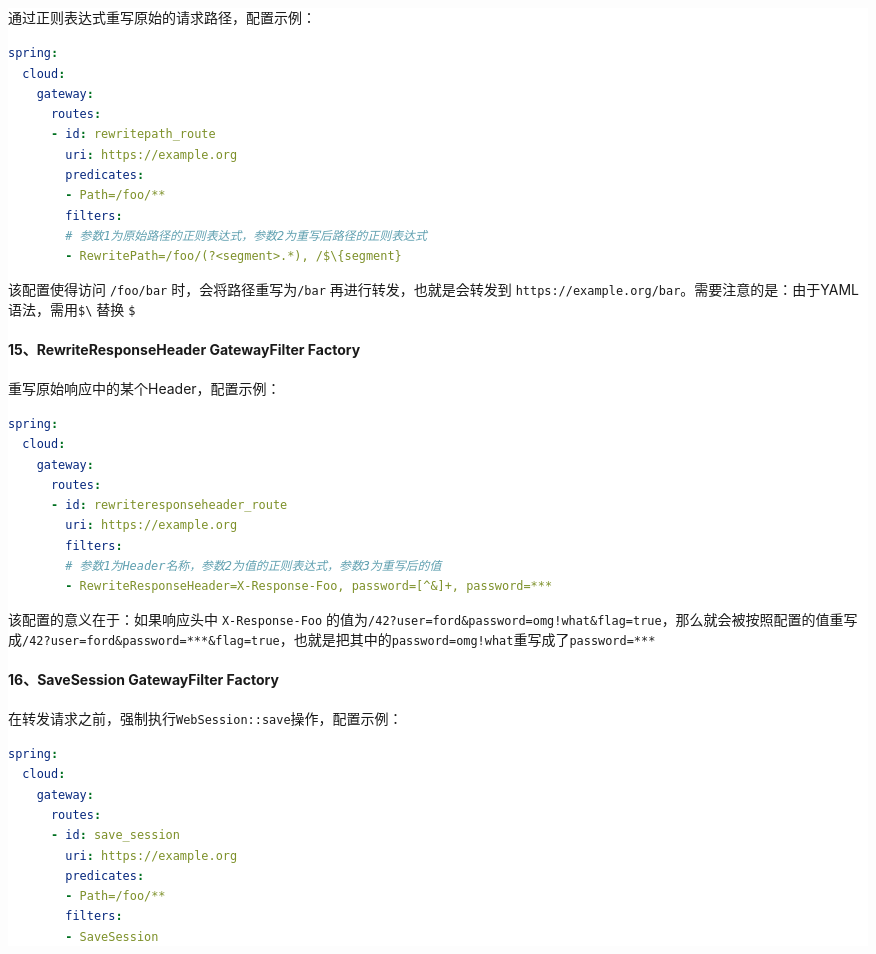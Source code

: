通过正则表达式重写原始的请求路径，配置示例：

```yml
spring:
  cloud:
    gateway:
      routes:
      - id: rewritepath_route
        uri: https://example.org
        predicates:
        - Path=/foo/**
        filters:
        # 参数1为原始路径的正则表达式，参数2为重写后路径的正则表达式
        - RewritePath=/foo/(?<segment>.*), /$\{segment}

```

该配置使得访问 `/foo/bar` 时，会将路径重写为`/bar` 再进行转发，也就是会转发到 `https://example.org/bar`。需要注意的是：由于YAML语法，需用`$\` 替换 `$`

#### 15、RewriteResponseHeader GatewayFilter Factory

重写原始响应中的某个Header，配置示例：

```yml
spring:
  cloud:
    gateway:
      routes:
      - id: rewriteresponseheader_route
        uri: https://example.org
        filters:
        # 参数1为Header名称，参数2为值的正则表达式，参数3为重写后的值
        - RewriteResponseHeader=X-Response-Foo, password=[^&]+, password=***

```

该配置的意义在于：如果响应头中 `X-Response-Foo` 的值为`/42?user=ford&password=omg!what&flag=true`，那么就会被按照配置的值重写成`/42?user=ford&password=***&flag=true`，也就是把其中的`password=omg!what`重写成了`password=***`

#### 16、SaveSession GatewayFilter Factory

在转发请求之前，强制执行`WebSession::save`操作，配置示例：

```yml
spring:
  cloud:
    gateway:
      routes:
      - id: save_session
        uri: https://example.org
        predicates:
        - Path=/foo/**
        filters:
        - SaveSession

```
